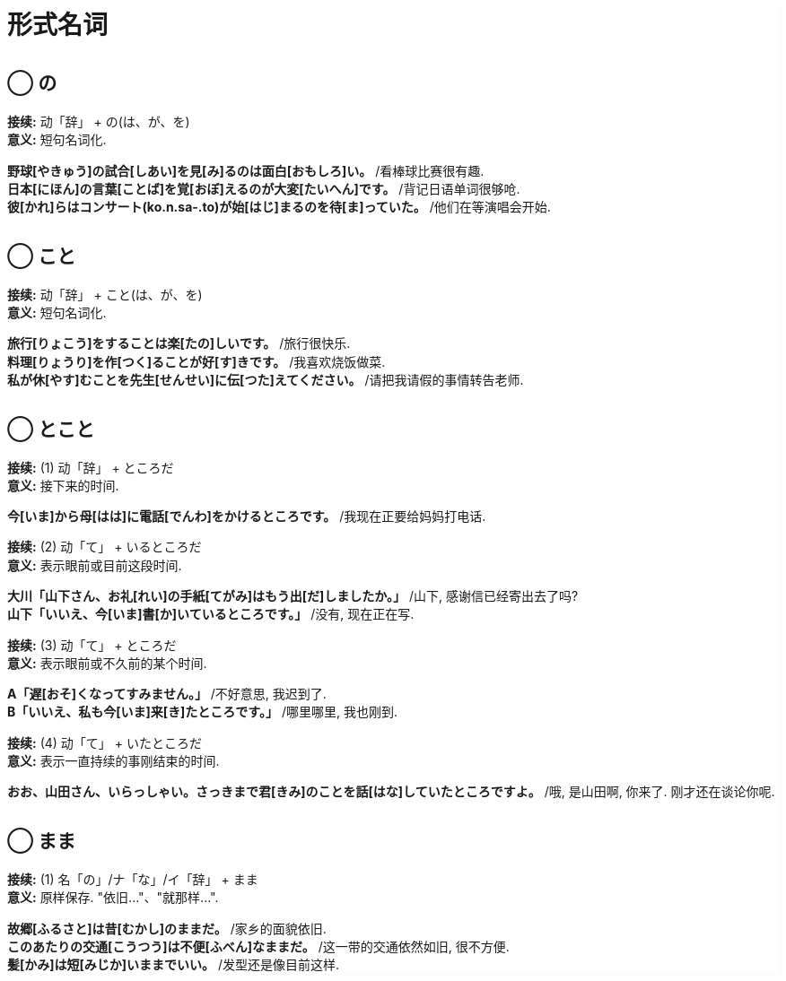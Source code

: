 # 形式名词

## ◯ の

**接续:** 动「辞」 + の(は、が、を)  
​**意义:** 短句名词化.

**野球[やきゅう]の試合[しあい]を見[み]るのは面白[おもしろ]い。** /看棒球比赛很有趣.  
**日本[にほん]の言葉[ことば]を覚[おぼ]えるのが大変[たいへん]です。** /背记日语单词很够呛.  
**彼[かれ]らはコンサート(ko.n.sa-.to)が始[はじ]まるのを待[ま]っていた。** /他们在等演唱会开始.

## ◯ こと

**接续:** 动「辞」 + こと(は、が、を)  
​**意义:** 短句名词化.

**旅行[りょこう]をすることは楽[たの]しいです。** /旅行很快乐.  
**料理[りょうり]を作[つく]ることが好[す]きです。** /我喜欢烧饭做菜.  
**私が休[やす]むことを先生[せんせい]に伝[つた]えてください。** /请把我请假的事情转告老师.



## ◯ とこと

**接续:** (1) 动「辞」 + ところだ  
​**意义:** 接下来的时间.

**今[いま]から母[はは]に電話[でんわ]をかけるところです。** /我现在正要给妈妈打电话.

**接续:** (2) 动「て」 + いるところだ  
​**意义:** 表示眼前或目前这段时间.

**大川「山下さん、お礼[れい]の手紙[てがみ]はもう出[だ]しましたか。」** /山下, 感谢信已经寄出去了吗?  
**山下「いいえ、今[いま]書[か]いているところです。」** /没有, 现在正在写.

**接续:** (3) 动「て」 + ところだ  
​**意义:** 表示眼前或不久前的某个时间.

**A「遅[おそ]くなってすみません。」** /不好意思, 我迟到了.  
**B「いいえ、私も今[いま]来[き]たところです。」** /哪里哪里, 我也刚到.

**接续:** (4) 动「て」 + いたところだ  
​**意义:** 表示一直持续的事刚结束的时间.

**おお、山田さん、いらっしゃい。さっきまで君[きみ]のことを話[はな]していたところですよ。** /哦, 是山田啊, 你来了. 刚才还在谈论你呢.

## ◯ まま

**接续:** (1) 名「の」/ナ「な」/イ「辞」 + まま  
​**意义:** 原样保存. "依旧..."、"就那样...".

**故郷[ふるさと]は昔[むかし]のままだ。** /家乡的面貌依旧.  
**このあたりの交通[こうつう]は不便[ふべん]なままだ。** /这一带的交通依然如旧, 很不方便.  
**髪[かみ]は短[みじか]いままでいい。** /发型还是像目前这样.
